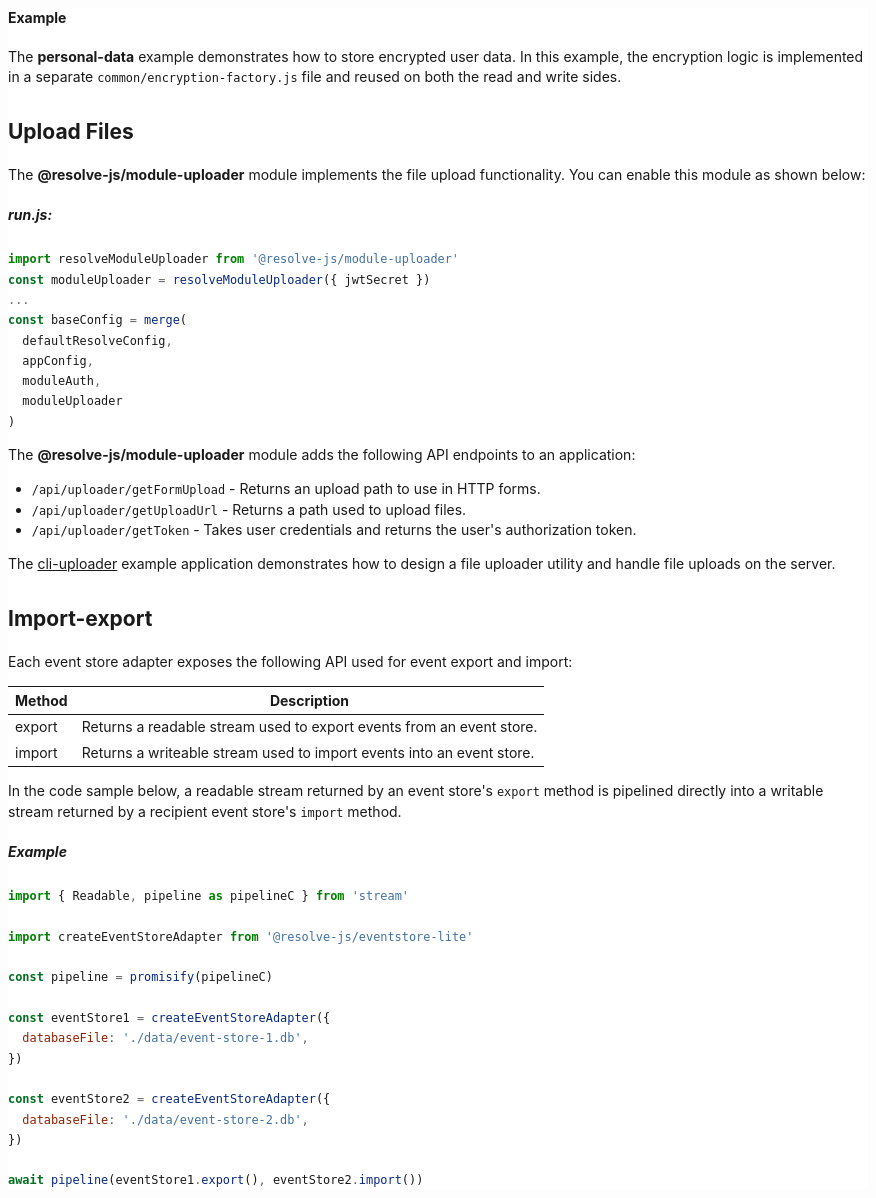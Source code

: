 #### Example

The **personal-data** example demonstrates how to store encrypted user data. In this example, the encryption logic is implemented in a separate `common/encryption-factory.js` file and reused on both the read and write sides.

## Upload Files

The **@resolve-js/module-uploader** module implements the file upload functionality. You can enable this module as shown below:

##### run.js:

```js
import resolveModuleUploader from '@resolve-js/module-uploader'
const moduleUploader = resolveModuleUploader({ jwtSecret })
...
const baseConfig = merge(
  defaultResolveConfig,
  appConfig,
  moduleAuth,
  moduleUploader
)
```

The **@resolve-js/module-uploader** module adds the following API endpoints to an application:

- `/api/uploader/getFormUpload` - Returns an upload path to use in HTTP forms.
- `/api/uploader/getUploadUrl` - Returns a path used to upload files.
- `/api/uploader/getToken` - Takes user credentials and returns the user's authorization token.

The [cli-uploader](https://github.com/reimagined/resolve/tree/master/examples/cli-uploader) example application demonstrates how to design a file uploader utility and handle file uploads on the server.

## Import-export

Each event store adapter exposes the following API used for event export and import:

| Method | Description                                                           |
| ------ | --------------------------------------------------------------------- |
| export | Returns a readable stream used to export events from an event store.  |
| import | Returns a writeable stream used to import events into an event store. |

In the code sample below, a readable stream returned by an event store's `export` method is pipelined directly into a writable stream returned by a recipient event store's `import` method.

##### Example

```js
import { Readable, pipeline as pipelineC } from 'stream'

import createEventStoreAdapter from '@resolve-js/eventstore-lite'

const pipeline = promisify(pipelineC)

const eventStore1 = createEventStoreAdapter({
  databaseFile: './data/event-store-1.db',
})

const eventStore2 = createEventStoreAdapter({
  databaseFile: './data/event-store-2.db',
})

await pipeline(eventStore1.export(), eventStore2.import())
```
